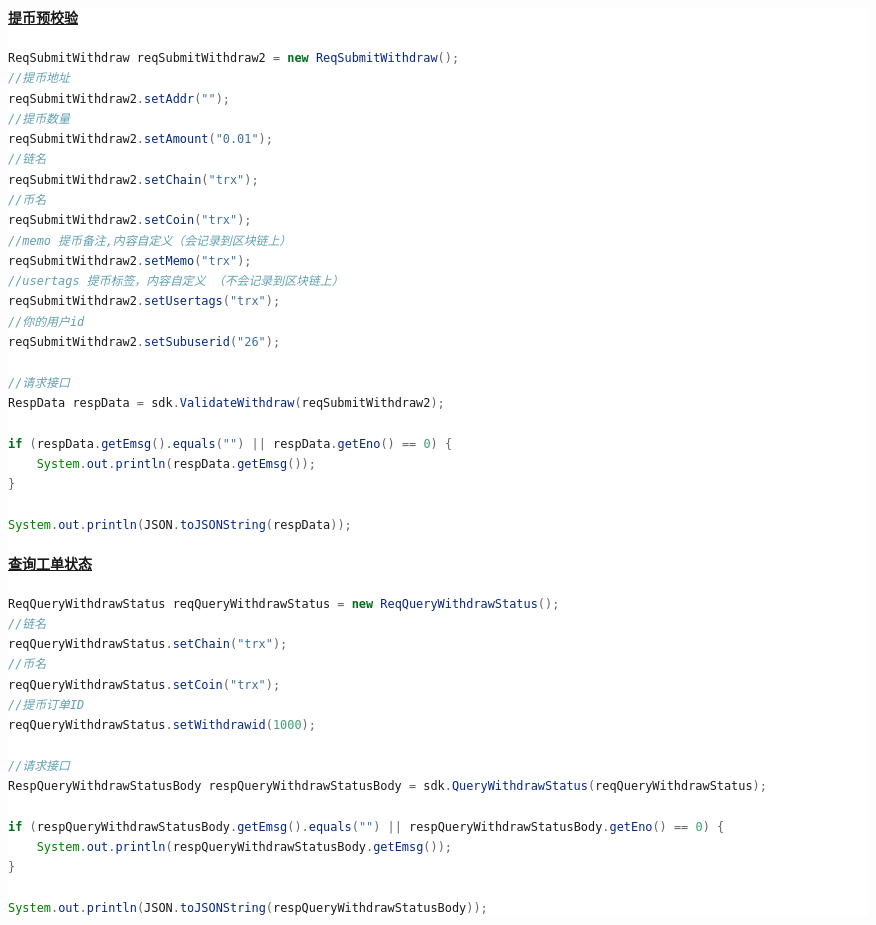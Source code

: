 #### [提币预校验](https://github.com/chainlife-doc/wallet-api/blob/master/withdraw/%E6%8F%90%E5%B8%81%E9%A2%84%E6%A0%A1%E9%AA%8C%E6%8E%A5%E5%8F%A3.md)
```java
ReqSubmitWithdraw reqSubmitWithdraw2 = new ReqSubmitWithdraw();    
//提币地址
reqSubmitWithdraw2.setAddr("");                       
//提币数量             
reqSubmitWithdraw2.setAmount("0.01");                              
//链名
reqSubmitWithdraw2.setChain("trx");                                
//币名
reqSubmitWithdraw2.setCoin("trx");                                 
//memo 提币备注,内容自定义（会记录到区块链上）
reqSubmitWithdraw2.setMemo("trx");       
//usertags 提币标签，内容自定义 （不会记录到区块链上）                       
reqSubmitWithdraw2.setUsertags("trx");          
//你的用户id                   
reqSubmitWithdraw2.setSubuserid("26");                             

//请求接口
RespData respData = sdk.ValidateWithdraw(reqSubmitWithdraw2);

if (respData.getEmsg().equals("") || respData.getEno() == 0) {   
    System.out.println(respData.getEmsg());                      
}                                                                

System.out.println(JSON.toJSONString(respData));
```

#### [查询工单状态](https://github.com/chainlife-doc/wallet-api/blob/master/withdraw/%E6%9F%A5%E8%AF%A2%E6%8F%90%E5%B8%81%E5%B7%A5%E5%8D%95%E7%8A%B6%E6%80%81.md)
```java
ReqQueryWithdrawStatus reqQueryWithdrawStatus = new ReqQueryWithdrawStatus();  
//链名
reqQueryWithdrawStatus.setChain("trx");                                        
//币名
reqQueryWithdrawStatus.setCoin("trx");                                         
//提币订单ID
reqQueryWithdrawStatus.setWithdrawid(1000);                                    

//请求接口
RespQueryWithdrawStatusBody respQueryWithdrawStatusBody = sdk.QueryWithdrawStatus(reqQueryWithdrawStatus); 

if (respQueryWithdrawStatusBody.getEmsg().equals("") || respQueryWithdrawStatusBody.getEno() == 0) {   
    System.out.println(respQueryWithdrawStatusBody.getEmsg());                                         
}                                                                                                      

System.out.println(JSON.toJSONString(respQueryWithdrawStatusBody)); 
```

